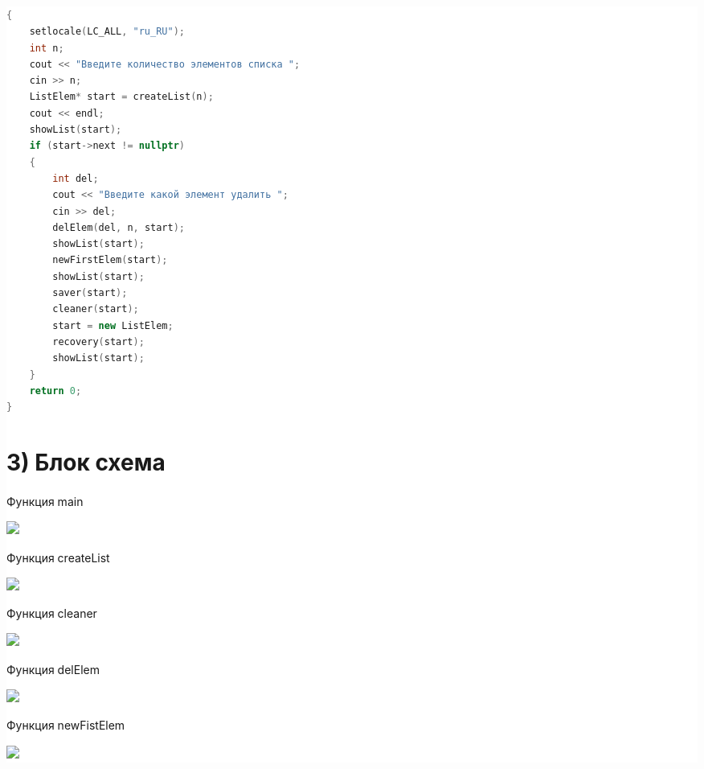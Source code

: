 ```cpp
{
    setlocale(LC_ALL, "ru_RU");
    int n;
    cout << "Введите количество элементов списка ";
    cin >> n;
    ListElem* start = createList(n);
    cout << endl;
    showList(start);
    if (start->next != nullptr)
    {
        int del;
        cout << "Введите какой элемент удалить ";
        cin >> del;
        delElem(del, n, start);
        showList(start);
        newFirstElem(start);
        showList(start);
        saver(start);
        cleaner(start);
        start = new ListElem;
        recovery(start);
        showList(start);
    }
    return 0;
}
```

# 3) Блок схема

Функция main

<image src ="https://github.com/Yagirsk/Labs_PSTU_2023/blob/main/SEM2/LABS/11_ZEL/tuda-spisok/images/t1s-main.drawio.png">

Функция createList

<image src ="https://github.com/Yagirsk/Labs_PSTU_2023/blob/main/SEM2/LABS/11_ZEL/tuda-spisok/images/t1s-create.drawio.png">
    
Функция cleaner

<image src ="https://github.com/Yagirsk/Labs_PSTU_2023/blob/main/SEM2/LABS/11_ZEL/tuda-spisok/images/t1s-clean.drawio.png">

Функция delElem

<image src ="https://github.com/Yagirsk/Labs_PSTU_2023/blob/main/SEM2/LABS/11_ZEL/tuda-spisok/images/t1s-del.drawio.png">

Функция newFistElem

<image src ="https://github.com/Yagirsk/Labs_PSTU_2023/blob/main/SEM2/LABS/11_ZEL/tuda-spisok/images/t1s-new-elemEl.drawio.png">
